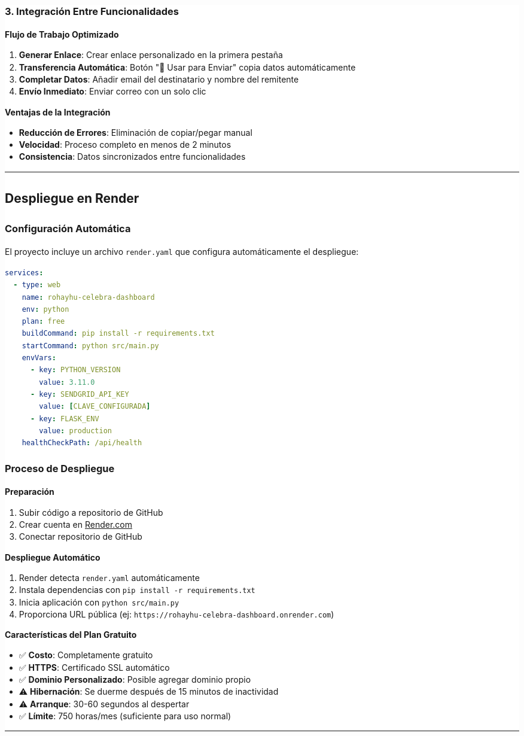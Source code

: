 ### 3. Integración Entre Funcionalidades

**Flujo de Trabajo Optimizado**
1. **Generar Enlace**: Crear enlace personalizado en la primera pestaña
2. **Transferencia Automática**: Botón "📧 Usar para Enviar" copia datos automáticamente
3. **Completar Datos**: Añadir email del destinatario y nombre del remitente
4. **Envío Inmediato**: Enviar correo con un solo clic

**Ventajas de la Integración**
- **Reducción de Errores**: Eliminación de copiar/pegar manual
- **Velocidad**: Proceso completo en menos de 2 minutos
- **Consistencia**: Datos sincronizados entre funcionalidades

---

## Despliegue en Render

### Configuración Automática

El proyecto incluye un archivo `render.yaml` que configura automáticamente el despliegue:

```yaml
services:
  - type: web
    name: rohayhu-celebra-dashboard
    env: python
    plan: free
    buildCommand: pip install -r requirements.txt
    startCommand: python src/main.py
    envVars:
      - key: PYTHON_VERSION
        value: 3.11.0
      - key: SENDGRID_API_KEY
        value: [CLAVE_CONFIGURADA]
      - key: FLASK_ENV
        value: production
    healthCheckPath: /api/health
```

### Proceso de Despliegue

**Preparación**
1. Subir código a repositorio de GitHub
2. Crear cuenta en [Render.com](https://render.com)
3. Conectar repositorio de GitHub

**Despliegue Automático**
1. Render detecta `render.yaml` automáticamente
2. Instala dependencias con `pip install -r requirements.txt`
3. Inicia aplicación con `python src/main.py`
4. Proporciona URL pública (ej: `https://rohayhu-celebra-dashboard.onrender.com`)

**Características del Plan Gratuito**
- ✅ **Costo**: Completamente gratuito
- ✅ **HTTPS**: Certificado SSL automático
- ✅ **Dominio Personalizado**: Posible agregar dominio propio
- ⚠️ **Hibernación**: Se duerme después de 15 minutos de inactividad
- ⚠️ **Arranque**: 30-60 segundos al despertar
- ✅ **Límite**: 750 horas/mes (suficiente para uso normal)

---